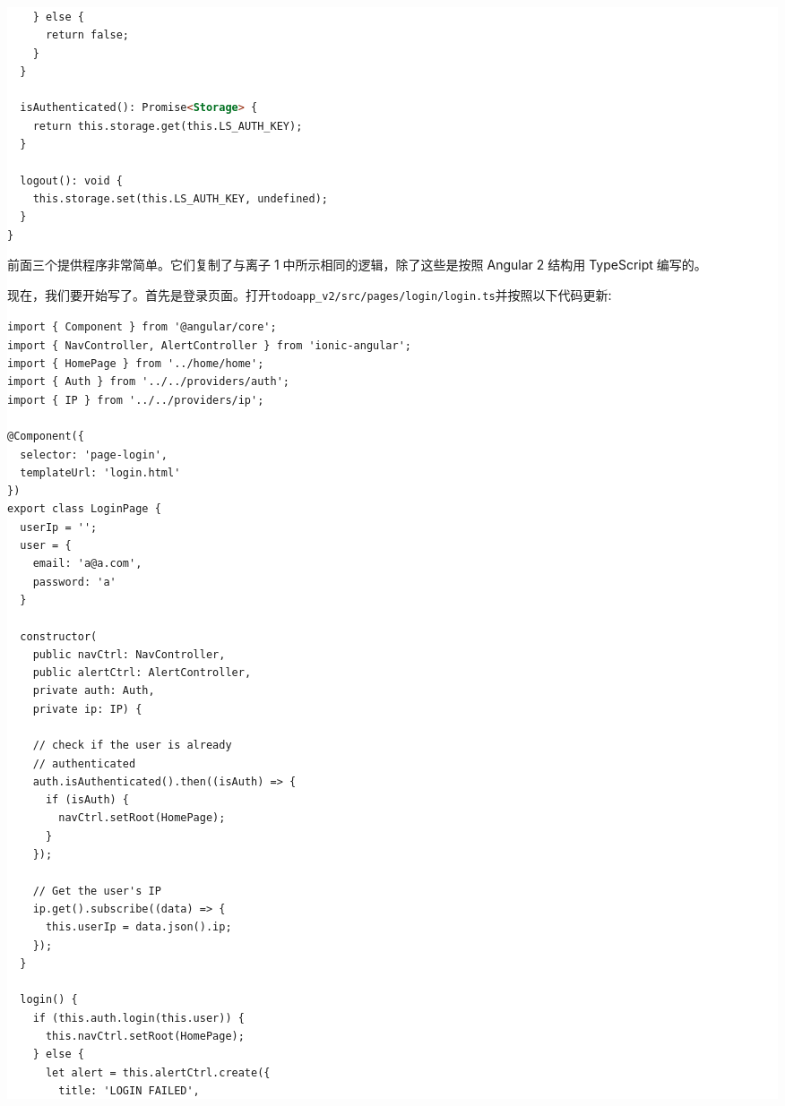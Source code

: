 ```html
    } else { 
      return false; 
    } 
  } 

  isAuthenticated(): Promise<Storage> { 
    return this.storage.get(this.LS_AUTH_KEY); 
  } 

  logout(): void { 
    this.storage.set(this.LS_AUTH_KEY, undefined); 
  } 
}

```

前面三个提供程序非常简单。它们复制了与离子 1 中所示相同的逻辑，除了这些是按照 Angular 2 结构用 TypeScript 编写的。

现在，我们要开始写了。首先是登录页面。打开`todoapp_v2/src/pages/login/login.ts`并按照以下代码更新:

```html
import { Component } from '@angular/core'; 
import { NavController, AlertController } from 'ionic-angular'; 
import { HomePage } from '../home/home'; 
import { Auth } from '../../providers/auth'; 
import { IP } from '../../providers/ip'; 

@Component({ 
  selector: 'page-login', 
  templateUrl: 'login.html' 
}) 
export class LoginPage { 
  userIp = ''; 
  user = { 
    email: 'a@a.com', 
    password: 'a' 
  } 

  constructor( 
    public navCtrl: NavController, 
    public alertCtrl: AlertController, 
    private auth: Auth, 
    private ip: IP) { 

    // check if the user is already  
    // authenticated 
    auth.isAuthenticated().then((isAuth) => { 
      if (isAuth) { 
        navCtrl.setRoot(HomePage); 
      } 
    }); 

    // Get the user's IP 
    ip.get().subscribe((data) => { 
      this.userIp = data.json().ip; 
    }); 
  } 

  login() { 
    if (this.auth.login(this.user)) { 
      this.navCtrl.setRoot(HomePage); 
    } else { 
      let alert = this.alertCtrl.create({ 
        title: 'LOGIN FAILED', 
```
